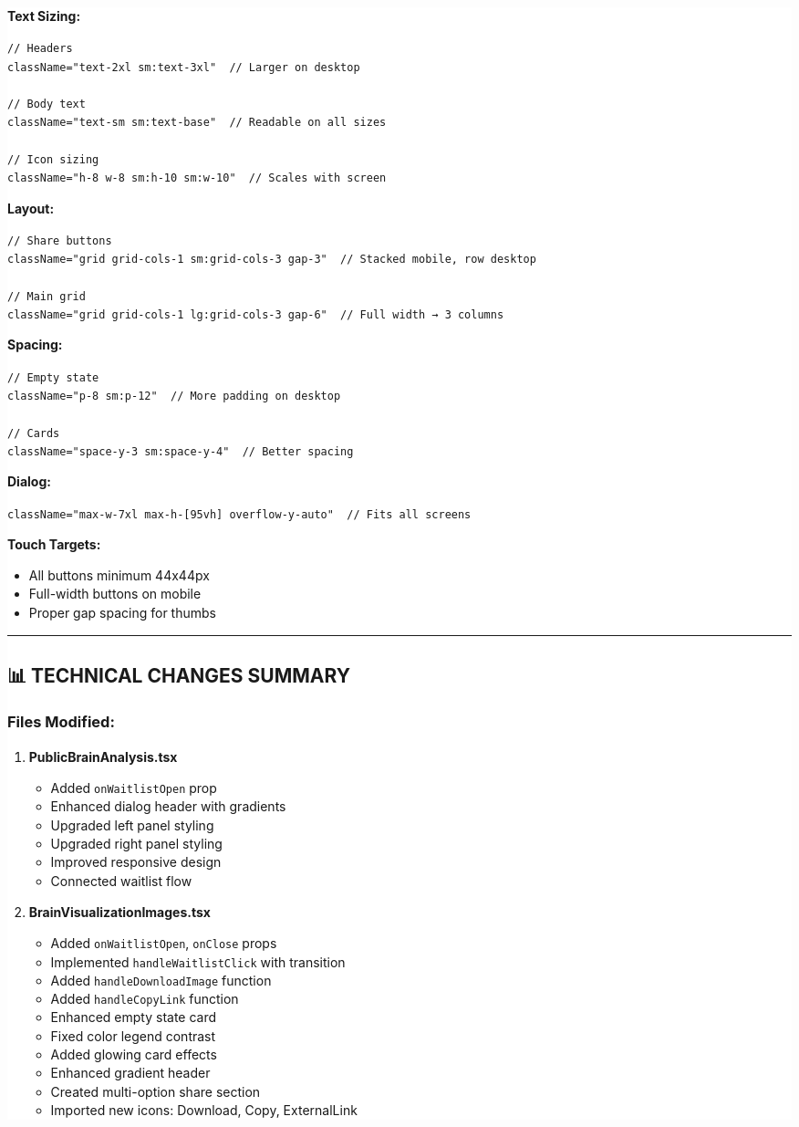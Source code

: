 **Text Sizing:**
```tsx
// Headers
className="text-2xl sm:text-3xl"  // Larger on desktop

// Body text
className="text-sm sm:text-base"  // Readable on all sizes

// Icon sizing
className="h-8 w-8 sm:h-10 sm:w-10"  // Scales with screen
```

**Layout:**
```tsx
// Share buttons
className="grid grid-cols-1 sm:grid-cols-3 gap-3"  // Stacked mobile, row desktop

// Main grid
className="grid grid-cols-1 lg:grid-cols-3 gap-6"  // Full width → 3 columns
```

**Spacing:**
```tsx
// Empty state
className="p-8 sm:p-12"  // More padding on desktop

// Cards
className="space-y-3 sm:space-y-4"  // Better spacing
```

**Dialog:**
```tsx
className="max-w-7xl max-h-[95vh] overflow-y-auto"  // Fits all screens
```

**Touch Targets:**
- All buttons minimum 44x44px
- Full-width buttons on mobile
- Proper gap spacing for thumbs

---

## 📊 TECHNICAL CHANGES SUMMARY

### **Files Modified:**

1. **PublicBrainAnalysis.tsx**
   - Added `onWaitlistOpen` prop
   - Enhanced dialog header with gradients
   - Upgraded left panel styling
   - Upgraded right panel styling
   - Improved responsive design
   - Connected waitlist flow

2. **BrainVisualizationImages.tsx**
   - Added `onWaitlistOpen`, `onClose` props
   - Implemented `handleWaitlistClick` with transition
   - Added `handleDownloadImage` function
   - Added `handleCopyLink` function
   - Enhanced empty state card
   - Fixed color legend contrast
   - Added glowing card effects
   - Enhanced gradient header
   - Created multi-option share section
   - Imported new icons: Download, Copy, ExternalLink
